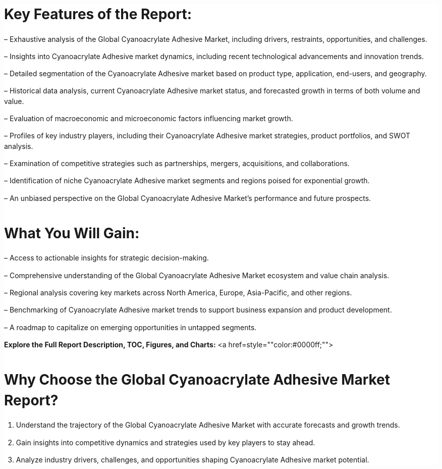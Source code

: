 # <strong>Key Features of the Report:</strong>

– Exhaustive analysis of the Global Cyanoacrylate Adhesive Market, including drivers, restraints, opportunities, and challenges.

– Insights into Cyanoacrylate Adhesive market dynamics, including recent technological advancements and innovation trends.

– Detailed segmentation of the Cyanoacrylate Adhesive market based on product type, application, end-users, and geography.

– Historical data analysis, current Cyanoacrylate Adhesive market status, and forecasted growth in terms of both volume and value.

– Evaluation of macroeconomic and microeconomic factors influencing market growth.

– Profiles of key industry players, including their Cyanoacrylate Adhesive market strategies, product portfolios, and SWOT analysis.

– Examination of competitive strategies such as partnerships, mergers, acquisitions, and collaborations.

– Identification of niche Cyanoacrylate Adhesive market segments and regions poised for exponential growth.

– An unbiased perspective on the Global Cyanoacrylate Adhesive Market’s performance and future prospects.

# <strong>What You Will Gain:</strong>

– Access to actionable insights for strategic decision-making.

– Comprehensive understanding of the Global Cyanoacrylate Adhesive Market ecosystem and value chain analysis.

– Regional analysis covering key markets across North America, Europe, Asia-Pacific, and other regions.

– Benchmarking of Cyanoacrylate Adhesive market trends to support business expansion and product development.

– A roadmap to capitalize on emerging opportunities in untapped segments.

<strong>Explore the Full Report Description, TOC, Figures, and Charts:</strong>
<a href=style=""color:#0000ff;""></a>

# <strong>Why Choose the Global Cyanoacrylate Adhesive Market Report?</strong>

1. Understand the trajectory of the Global Cyanoacrylate Adhesive Market with accurate forecasts and growth trends.

2. Gain insights into competitive dynamics and strategies used by key players to stay ahead.

3. Analyze industry drivers, challenges, and opportunities shaping Cyanoacrylate Adhesive market potential.
